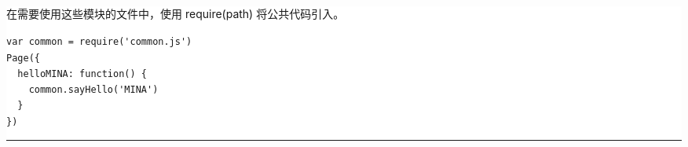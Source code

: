 在需要使用这些模块的文件中，使用 require(path) 将公共代码引入。

```
var common = require('common.js')
Page({
  helloMINA: function() {
    common.sayHello('MINA')
  }
})
```

*** 
